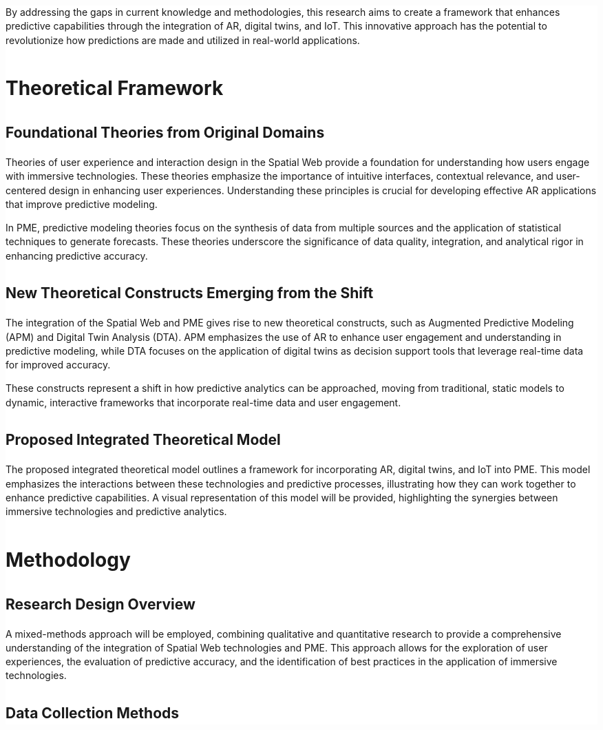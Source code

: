 By addressing the gaps in current knowledge and methodologies, this research aims to create a framework that enhances predictive capabilities through the integration of AR, digital twins, and IoT. This innovative approach has the potential to revolutionize how predictions are made and utilized in real-world applications.

# Theoretical Framework

## Foundational Theories from Original Domains

Theories of user experience and interaction design in the Spatial Web provide a foundation for understanding how users engage with immersive technologies. These theories emphasize the importance of intuitive interfaces, contextual relevance, and user-centered design in enhancing user experiences. Understanding these principles is crucial for developing effective AR applications that improve predictive modeling.

In PME, predictive modeling theories focus on the synthesis of data from multiple sources and the application of statistical techniques to generate forecasts. These theories underscore the significance of data quality, integration, and analytical rigor in enhancing predictive accuracy.

## New Theoretical Constructs Emerging from the Shift

The integration of the Spatial Web and PME gives rise to new theoretical constructs, such as Augmented Predictive Modeling (APM) and Digital Twin Analysis (DTA). APM emphasizes the use of AR to enhance user engagement and understanding in predictive modeling, while DTA focuses on the application of digital twins as decision support tools that leverage real-time data for improved accuracy.

These constructs represent a shift in how predictive analytics can be approached, moving from traditional, static models to dynamic, interactive frameworks that incorporate real-time data and user engagement.

## Proposed Integrated Theoretical Model

The proposed integrated theoretical model outlines a framework for incorporating AR, digital twins, and IoT into PME. This model emphasizes the interactions between these technologies and predictive processes, illustrating how they can work together to enhance predictive capabilities. A visual representation of this model will be provided, highlighting the synergies between immersive technologies and predictive analytics.

# Methodology

## Research Design Overview

A mixed-methods approach will be employed, combining qualitative and quantitative research to provide a comprehensive understanding of the integration of Spatial Web technologies and PME. This approach allows for the exploration of user experiences, the evaluation of predictive accuracy, and the identification of best practices in the application of immersive technologies.

## Data Collection Methods
